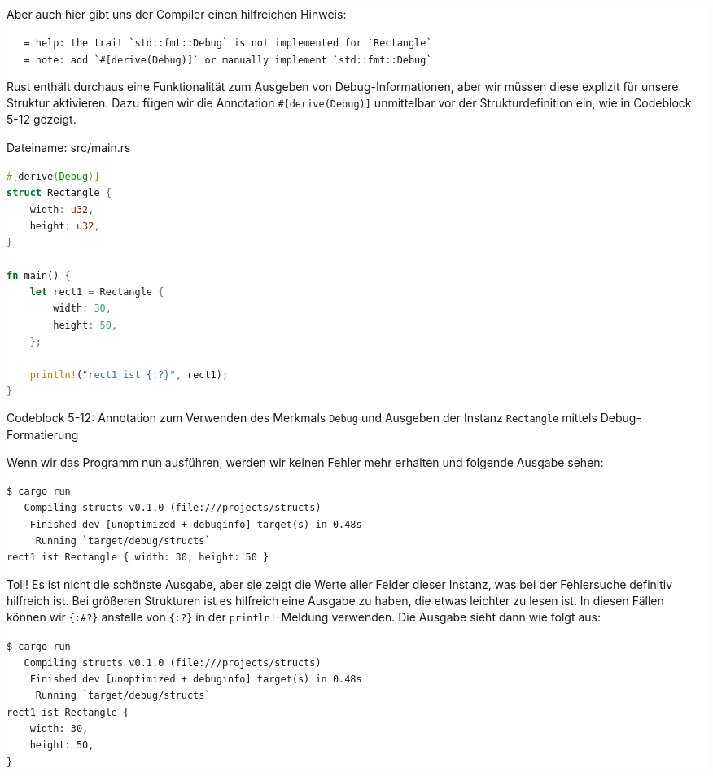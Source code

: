 Aber auch hier gibt uns der Compiler einen hilfreichen Hinweis:

```text
   = help: the trait `std::fmt::Debug` is not implemented for `Rectangle`
   = note: add `#[derive(Debug)]` or manually implement `std::fmt::Debug`
```

Rust enthält durchaus eine Funktionalität zum Ausgeben von Debug-Informationen,
aber wir müssen diese explizit für unsere Struktur aktivieren. Dazu fügen wir
die Annotation `#[derive(Debug)]` unmittelbar vor der Strukturdefinition ein,
wie in Codeblock 5-12 gezeigt.

<span class="filename">Dateiname: src/main.rs</span>

```rust
#[derive(Debug)]
struct Rectangle {
    width: u32,
    height: u32,
}

fn main() {
    let rect1 = Rectangle {
        width: 30,
        height: 50,
    };

    println!("rect1 ist {:?}", rect1);
}
```

<span class="caption">Codeblock 5-12: Annotation zum Verwenden des Merkmals
`Debug` und Ausgeben der Instanz `Rectangle` mittels Debug-Formatierung</span>

Wenn wir das Programm nun ausführen, werden wir keinen Fehler mehr erhalten und
folgende Ausgabe sehen:

```console
$ cargo run
   Compiling structs v0.1.0 (file:///projects/structs)
    Finished dev [unoptimized + debuginfo] target(s) in 0.48s
     Running `target/debug/structs`
rect1 ist Rectangle { width: 30, height: 50 }
```

Toll! Es ist nicht die schönste Ausgabe, aber sie zeigt die Werte aller Felder
dieser Instanz, was bei der Fehlersuche definitiv hilfreich ist. Bei größeren
Strukturen ist es hilfreich eine Ausgabe zu haben, die etwas leichter zu lesen
ist. In diesen Fällen können wir `{:#?}` anstelle von `{:?}` in der
`println!`-Meldung verwenden. Die Ausgabe sieht dann wie folgt aus:

```console
$ cargo run
   Compiling structs v0.1.0 (file:///projects/structs)
    Finished dev [unoptimized + debuginfo] target(s) in 0.48s
     Running `target/debug/structs`
rect1 ist Rectangle {
    width: 30,
    height: 50,
}
```


[app-c]: appendix-03-derivable-traits.md
[the-tuple-type]: ch03-02-data-types.html#der-tupel-typ